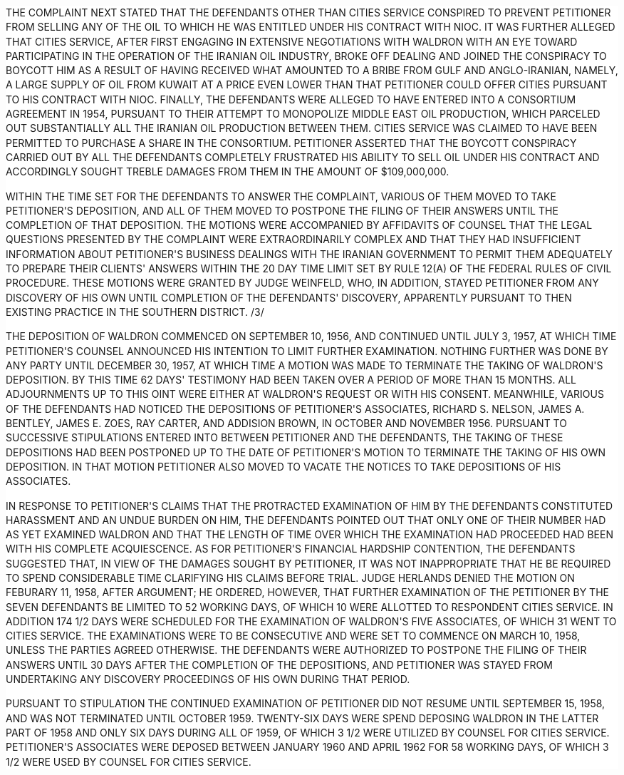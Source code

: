 THE COMPLAINT NEXT STATED THAT THE DEFENDANTS OTHER THAN CITIES SERVICE CONSPIRED TO PREVENT PETITIONER FROM SELLING ANY OF THE OIL TO WHICH HE WAS ENTITLED UNDER HIS CONTRACT WITH NIOC.  IT WAS FURTHER ALLEGED THAT CITIES SERVICE, AFTER FIRST ENGAGING IN EXTENSIVE NEGOTIATIONS WITH WALDRON WITH AN EYE TOWARD PARTICIPATING IN THE OPERATION OF THE IRANIAN OIL INDUSTRY, BROKE OFF DEALING AND JOINED THE CONSPIRACY TO BOYCOTT HIM AS A RESULT OF HAVING RECEIVED WHAT AMOUNTED TO A BRIBE FROM GULF AND ANGLO-IRANIAN, NAMELY, A LARGE SUPPLY OF OIL FROM KUWAIT AT A PRICE EVEN LOWER THAN THAT PETITIONER COULD OFFER CITIES PURSUANT TO HIS CONTRACT WITH NIOC.  FINALLY, THE DEFENDANTS WERE ALLEGED TO HAVE ENTERED INTO A CONSORTIUM AGREEMENT IN 1954, PURSUANT TO THEIR ATTEMPT TO MONOPOLIZE MIDDLE EAST OIL PRODUCTION, WHICH PARCELED OUT SUBSTANTIALLY ALL THE IRANIAN OIL PRODUCTION BETWEEN THEM.  CITIES SERVICE WAS CLAIMED TO HAVE BEEN PERMITTED TO PURCHASE A SHARE IN THE CONSORTIUM.  PETITIONER ASSERTED THAT THE BOYCOTT CONSPIRACY CARRIED OUT BY ALL THE DEFENDANTS COMPLETELY FRUSTRATED HIS ABILITY TO SELL OIL UNDER HIS CONTRACT AND ACCORDINGLY SOUGHT TREBLE DAMAGES FROM THEM IN THE AMOUNT OF $109,000,000.

WITHIN THE TIME SET FOR THE DEFENDANTS TO ANSWER THE COMPLAINT, VARIOUS OF THEM MOVED TO TAKE PETITIONER'S DEPOSITION, AND ALL OF THEM MOVED TO POSTPONE THE FILING OF THEIR ANSWERS UNTIL THE COMPLETION OF THAT DEPOSITION.  THE MOTIONS WERE ACCOMPANIED BY AFFIDAVITS OF COUNSEL THAT THE LEGAL QUESTIONS PRESENTED BY THE COMPLAINT WERE EXTRAORDINARILY COMPLEX AND THAT THEY HAD INSUFFICIENT INFORMATION ABOUT PETITIONER'S BUSINESS DEALINGS WITH THE IRANIAN GOVERNMENT TO PERMIT THEM ADEQUATELY TO PREPARE THEIR CLIENTS' ANSWERS WITHIN THE 20 DAY TIME LIMIT SET BY RULE 12(A) OF THE FEDERAL RULES OF CIVIL PROCEDURE.  THESE MOTIONS WERE GRANTED BY JUDGE WEINFELD, WHO, IN ADDITION, STAYED PETITIONER FROM ANY DISCOVERY OF HIS OWN UNTIL COMPLETION OF THE DEFENDANTS' DISCOVERY, APPARENTLY PURSUANT TO THEN EXISTING PRACTICE IN THE SOUTHERN DISTRICT.  /3/

THE DEPOSITION OF WALDRON COMMENCED ON SEPTEMBER 10, 1956, AND CONTINUED UNTIL JULY 3, 1957, AT WHICH TIME PETITIONER'S COUNSEL ANNOUNCED HIS INTENTION TO LIMIT FURTHER EXAMINATION.  NOTHING FURTHER WAS DONE BY ANY PARTY UNTIL DECEMBER 30, 1957, AT WHICH TIME A MOTION WAS MADE TO TERMINATE THE TAKING OF WALDRON'S DEPOSITION.  BY THIS TIME 62 DAYS' TESTIMONY HAD BEEN TAKEN OVER A PERIOD OF MORE THAN 15 MONTHS.  ALL ADJOURNMENTS UP TO THIS OINT WERE EITHER AT WALDRON'S REQUEST OR WITH HIS CONSENT.  MEANWHILE, VARIOUS OF THE DEFENDANTS HAD NOTICED THE DEPOSITIONS OF PETITIONER'S ASSOCIATES, RICHARD S. NELSON, JAMES A. BENTLEY, JAMES E. ZOES, RAY CARTER, AND ADDISION BROWN, IN OCTOBER AND NOVEMBER 1956.  PURSUANT TO SUCCESSIVE STIPULATIONS ENTERED INTO BETWEEN PETITIONER AND THE DEFENDANTS, THE TAKING OF THESE DEPOSITIONS HAD BEEN POSTPONED UP TO THE DATE OF PETITIONER'S MOTION TO TERMINATE THE TAKING OF HIS OWN DEPOSITION.  IN THAT MOTION PETITIONER ALSO MOVED TO VACATE THE NOTICES TO TAKE DEPOSITIONS OF HIS ASSOCIATES.

IN RESPONSE TO PETITIONER'S CLAIMS THAT THE PROTRACTED EXAMINATION OF HIM BY THE DEFENDANTS CONSTITUTED HARASSMENT AND AN UNDUE BURDEN ON HIM, THE DEFENDANTS POINTED OUT THAT ONLY ONE OF THEIR NUMBER HAD AS YET EXAMINED WALDRON AND THAT THE LENGTH OF TIME OVER WHICH THE EXAMINATION HAD PROCEEDED HAD BEEN WITH HIS COMPLETE ACQUIESCENCE.  AS FOR PETITIONER'S FINANCIAL HARDSHIP CONTENTION, THE DEFENDANTS SUGGESTED THAT, IN VIEW OF THE DAMAGES SOUGHT BY PETITIONER, IT WAS NOT INAPPROPRIATE THAT HE BE REQUIRED TO SPEND CONSIDERABLE TIME CLARIFYING HIS CLAIMS BEFORE TRIAL.  JUDGE HERLANDS DENIED THE MOTION ON FEBURARY 11, 1958, AFTER ARGUMENT; HE ORDERED, HOWEVER, THAT FURTHER EXAMINATION OF THE PETITIONER BY THE SEVEN DEFENDANTS BE LIMITED TO 52 WORKING DAYS, OF WHICH 10 WERE ALLOTTED TO RESPONDENT CITIES SERVICE.  IN ADDITION 174 1/2 DAYS WERE SCHEDULED FOR THE EXAMINATION OF WALDRON'S FIVE ASSOCIATES, OF WHICH 31 WENT TO CITIES SERVICE.  THE EXAMINATIONS WERE TO BE CONSECUTIVE AND WERE SET TO COMMENCE ON MARCH 10, 1958, UNLESS THE PARTIES AGREED OTHERWISE.  THE DEFENDANTS WERE AUTHORIZED TO POSTPONE THE FILING OF THEIR ANSWERS UNTIL 30 DAYS AFTER THE COMPLETION OF THE DEPOSITIONS, AND PETITIONER WAS STAYED FROM UNDERTAKING ANY DISCOVERY PROCEEDINGS OF HIS OWN DURING THAT PERIOD.

PURSUANT TO STIPULATION THE CONTINUED EXAMINATION OF PETITIONER DID NOT RESUME UNTIL SEPTEMBER 15, 1958, AND WAS NOT TERMINATED UNTIL OCTOBER 1959.  TWENTY-SIX DAYS WERE SPEND DEPOSING WALDRON IN THE LATTER PART OF 1958 AND ONLY SIX DAYS DURING ALL OF 1959, OF WHICH 3 1/2 WERE UTILIZED BY COUNSEL FOR CITIES SERVICE.  PETITIONER'S ASSOCIATES WERE DEPOSED BETWEEN JANUARY 1960 AND APRIL 1962 FOR 58 WORKING DAYS, OF WHICH 3 1/2 WERE USED BY COUNSEL FOR CITIES SERVICE.
